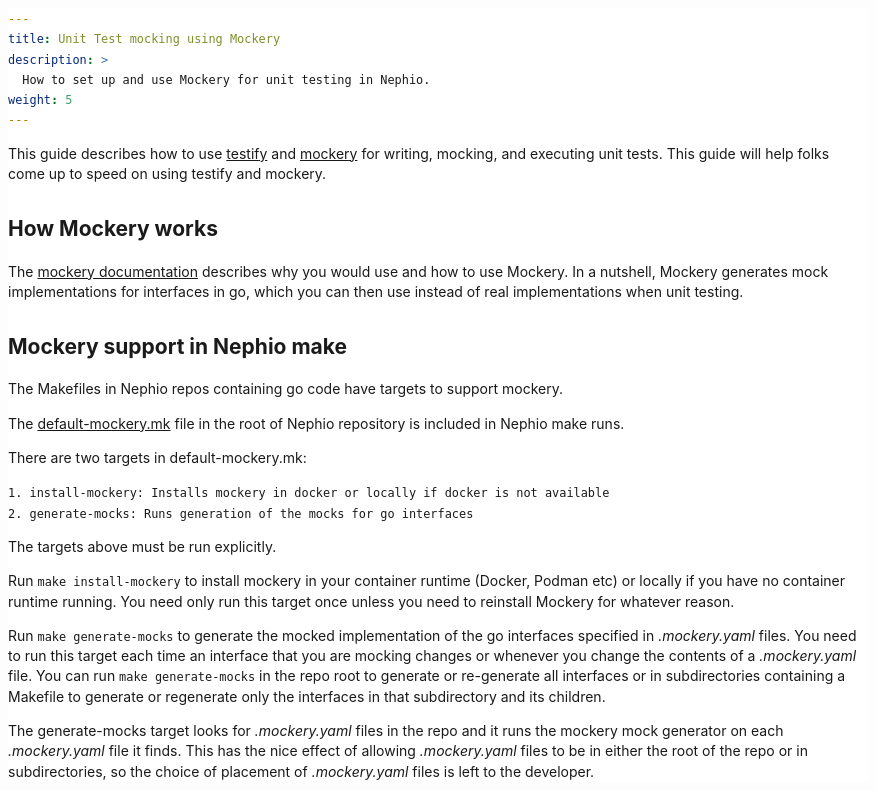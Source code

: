 ```yaml
---
title: Unit Test mocking using Mockery
description: >
  How to set up and use Mockery for unit testing in Nephio.
weight: 5
---
```


This guide describes how to use [testify](https://pkg.go.dev/github.com/stretchr/testify) and
[mockery](https://vektra.github.io/mockery/latest/) for writing, mocking, and executing unit tests. This guide will help
folks come up to speed on using testify and mockery.

## How Mockery works

The [mockery documentation](https://vektra.github.io/mockery/latest/#why-mockery) describes why you would use and how to
use Mockery. In a nutshell, Mockery generates mock implementations for interfaces in go, which you can then use instead
of real implementations when unit testing.

## Mockery support in Nephio make

The Makefiles in Nephio repos containing go code have targets to support mockery.

The [default-mockery.mk](https://github.com/nephio-project/nephio/blob/main/default-mockery.mk) file in the root of
Nephio repository is included in Nephio make runs.

There are two targets in default-mockery.mk:

    1. install-mockery: Installs mockery in docker or locally if docker is not available
    2. generate-mocks: Runs generation of the mocks for go interfaces

The targets above must be run explicitly.

Run `make install-mockery` to install mockery in your container runtime (Docker, Podman etc) or locally if you have no
container runtime running. You need only run this target once unless you need to reinstall Mockery for whatever reason.

Run `make generate-mocks` to generate the mocked implementation of the go interfaces specified in *.mockery.yaml* files.
You need to run this target each time an interface that you are mocking changes or whenever you change the contents of a
*.mockery.yaml* file. You can run `make generate-mocks` in the repo root to generate or re-generate all interfaces or in
subdirectories containing a Makefile to generate or regenerate only the interfaces in that subdirectory and its
children.

The generate-mocks target looks for *.mockery.yaml* files in the repo and it runs the mockery mock generator on each
*.mockery.yaml* file it finds. This has the nice effect of allowing *.mockery.yaml* files to be in either the root of
the repo or in subdirectories, so the choice of placement of *.mockery.yaml* files is left to the developer.
